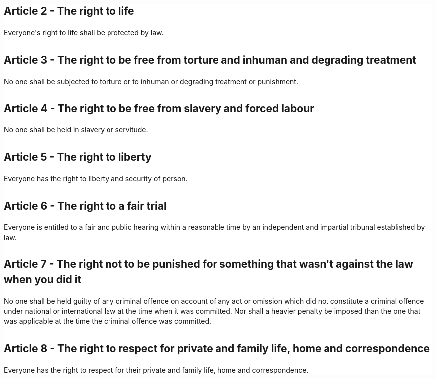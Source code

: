 








## Article 2 - The right to life

Everyone's right to life shall be protected by law.

## Article 3 - The right to be free from torture and inhuman and degrading treatment

No one shall be subjected to torture or to inhuman or degrading treatment or punishment.

## Article 4 - The right to be free from slavery and forced labour

No one shall be held in slavery or servitude.

## Article 5 - The right to liberty

Everyone has the right to liberty and security of person.

## Article 6 - The right to a fair trial

Everyone is entitled to a fair and public hearing within a reasonable time by an independent and impartial tribunal established by law.

## Article 7 - The right not to be punished for something that wasn't against the law when you did it

No one shall be held guilty of any criminal offence on account of any act or omission which did not constitute a criminal offence under national or international law at the time when it was committed. Nor shall a heavier penalty be imposed than the one that was applicable at the time the criminal offence was committed.

## Article 8 - The right to respect for private and family life, home and correspondence

Everyone has the right to respect for their private and family life, home and correspondence.















